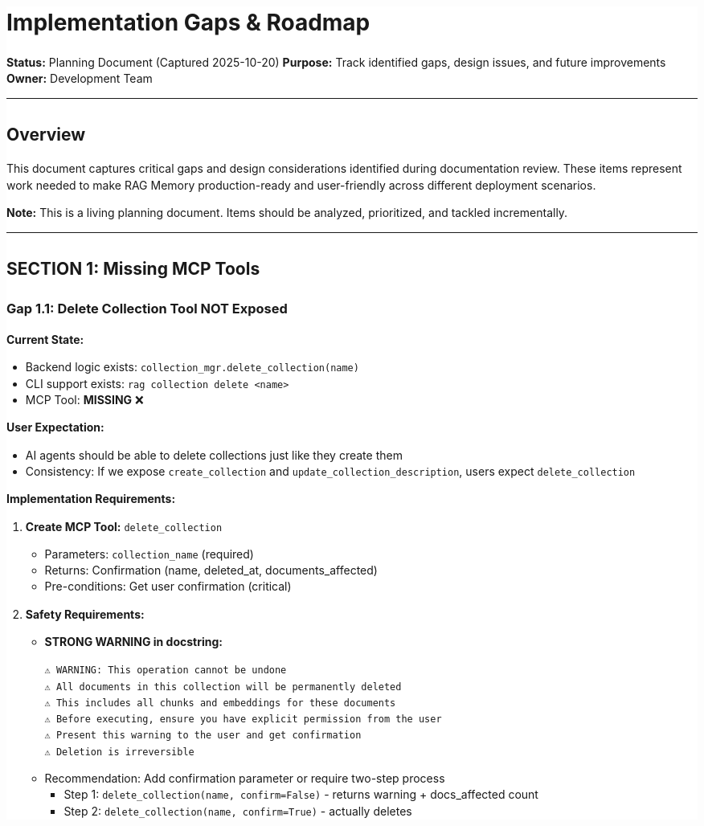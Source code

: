 # Implementation Gaps & Roadmap

**Status:** Planning Document (Captured 2025-10-20)
**Purpose:** Track identified gaps, design issues, and future improvements
**Owner:** Development Team

---

## Overview

This document captures critical gaps and design considerations identified during documentation review. These items represent work needed to make RAG Memory production-ready and user-friendly across different deployment scenarios.

**Note:** This is a living planning document. Items should be analyzed, prioritized, and tackled incrementally.

---

## SECTION 1: Missing MCP Tools

### Gap 1.1: Delete Collection Tool NOT Exposed

**Current State:**
- Backend logic exists: `collection_mgr.delete_collection(name)`
- CLI support exists: `rag collection delete <name>`
- MCP Tool: **MISSING** ❌

**User Expectation:**
- AI agents should be able to delete collections just like they create them
- Consistency: If we expose `create_collection` and `update_collection_description`, users expect `delete_collection`

**Implementation Requirements:**

1. **Create MCP Tool:** `delete_collection`
   - Parameters: `collection_name` (required)
   - Returns: Confirmation (name, deleted_at, documents_affected)
   - Pre-conditions: Get user confirmation (critical)

2. **Safety Requirements:**
   - **STRONG WARNING in docstring:**
     ```
     ⚠️ WARNING: This operation cannot be undone
     ⚠️ All documents in this collection will be permanently deleted
     ⚠️ This includes all chunks and embeddings for these documents
     ⚠️ Before executing, ensure you have explicit permission from the user
     ⚠️ Present this warning to the user and get confirmation
     ⚠️ Deletion is irreversible
     ```
   - Recommendation: Add confirmation parameter or require two-step process
     - Step 1: `delete_collection(name, confirm=False)` - returns warning + docs_affected count
     - Step 2: `delete_collection(name, confirm=True)` - actually deletes
